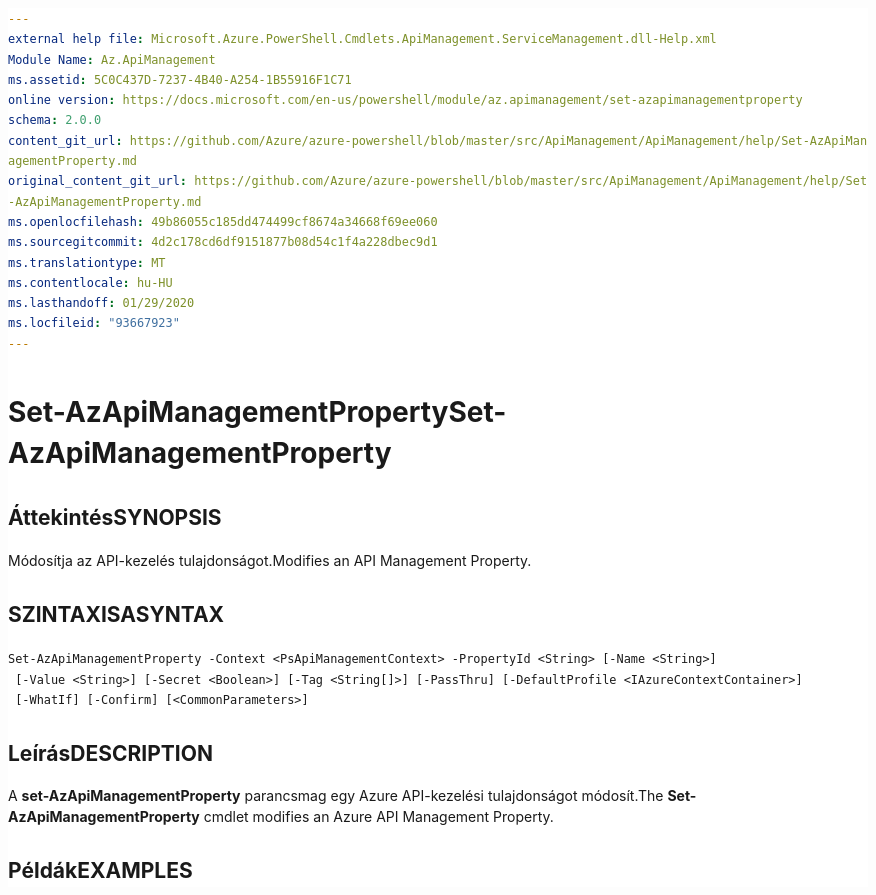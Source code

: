 ```yaml
---
external help file: Microsoft.Azure.PowerShell.Cmdlets.ApiManagement.ServiceManagement.dll-Help.xml
Module Name: Az.ApiManagement
ms.assetid: 5C0C437D-7237-4B40-A254-1B55916F1C71
online version: https://docs.microsoft.com/en-us/powershell/module/az.apimanagement/set-azapimanagementproperty
schema: 2.0.0
content_git_url: https://github.com/Azure/azure-powershell/blob/master/src/ApiManagement/ApiManagement/help/Set-AzApiManagementProperty.md
original_content_git_url: https://github.com/Azure/azure-powershell/blob/master/src/ApiManagement/ApiManagement/help/Set-AzApiManagementProperty.md
ms.openlocfilehash: 49b86055c185dd474499cf8674a34668f69ee060
ms.sourcegitcommit: 4d2c178cd6df9151877b08d54c1f4a228dbec9d1
ms.translationtype: MT
ms.contentlocale: hu-HU
ms.lasthandoff: 01/29/2020
ms.locfileid: "93667923"
---
```

# <span data-ttu-id="1be93-101">Set-AzApiManagementProperty</span><span class="sxs-lookup"><span data-stu-id="1be93-101">Set-AzApiManagementProperty</span></span>

## <span data-ttu-id="1be93-102">Áttekintés</span><span class="sxs-lookup"><span data-stu-id="1be93-102">SYNOPSIS</span></span>
<span data-ttu-id="1be93-103">Módosítja az API-kezelés tulajdonságot.</span><span class="sxs-lookup"><span data-stu-id="1be93-103">Modifies an API Management Property.</span></span>

## <span data-ttu-id="1be93-104">SZINTAXISA</span><span class="sxs-lookup"><span data-stu-id="1be93-104">SYNTAX</span></span>

```
Set-AzApiManagementProperty -Context <PsApiManagementContext> -PropertyId <String> [-Name <String>]
 [-Value <String>] [-Secret <Boolean>] [-Tag <String[]>] [-PassThru] [-DefaultProfile <IAzureContextContainer>]
 [-WhatIf] [-Confirm] [<CommonParameters>]
```

## <span data-ttu-id="1be93-105">Leírás</span><span class="sxs-lookup"><span data-stu-id="1be93-105">DESCRIPTION</span></span>
<span data-ttu-id="1be93-106">A **set-AzApiManagementProperty** parancsmag egy Azure API-kezelési tulajdonságot módosít.</span><span class="sxs-lookup"><span data-stu-id="1be93-106">The **Set-AzApiManagementProperty** cmdlet modifies an Azure API Management Property.</span></span>

## <span data-ttu-id="1be93-107">Példák</span><span class="sxs-lookup"><span data-stu-id="1be93-107">EXAMPLES</span></span>
